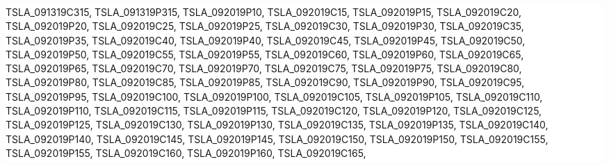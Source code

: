 TSLA_091319C315,
TSLA_091319P315,
TSLA_092019P10,
TSLA_092019C15,
TSLA_092019P15,
TSLA_092019C20,
TSLA_092019P20,
TSLA_092019C25,
TSLA_092019P25,
TSLA_092019C30,
TSLA_092019P30,
TSLA_092019C35,
TSLA_092019P35,
TSLA_092019C40,
TSLA_092019P40,
TSLA_092019C45,
TSLA_092019P45,
TSLA_092019C50,
TSLA_092019P50,
TSLA_092019C55,
TSLA_092019P55,
TSLA_092019C60,
TSLA_092019P60,
TSLA_092019C65,
TSLA_092019P65,
TSLA_092019C70,
TSLA_092019P70,
TSLA_092019C75,
TSLA_092019P75,
TSLA_092019C80,
TSLA_092019P80,
TSLA_092019C85,
TSLA_092019P85,
TSLA_092019C90,
TSLA_092019P90,
TSLA_092019C95,
TSLA_092019P95,
TSLA_092019C100,
TSLA_092019P100,
TSLA_092019C105,
TSLA_092019P105,
TSLA_092019C110,
TSLA_092019P110,
TSLA_092019C115,
TSLA_092019P115,
TSLA_092019C120,
TSLA_092019P120,
TSLA_092019C125,
TSLA_092019P125,
TSLA_092019C130,
TSLA_092019P130,
TSLA_092019C135,
TSLA_092019P135,
TSLA_092019C140,
TSLA_092019P140,
TSLA_092019C145,
TSLA_092019P145,
TSLA_092019C150,
TSLA_092019P150,
TSLA_092019C155,
TSLA_092019P155,
TSLA_092019C160,
TSLA_092019P160,
TSLA_092019C165,